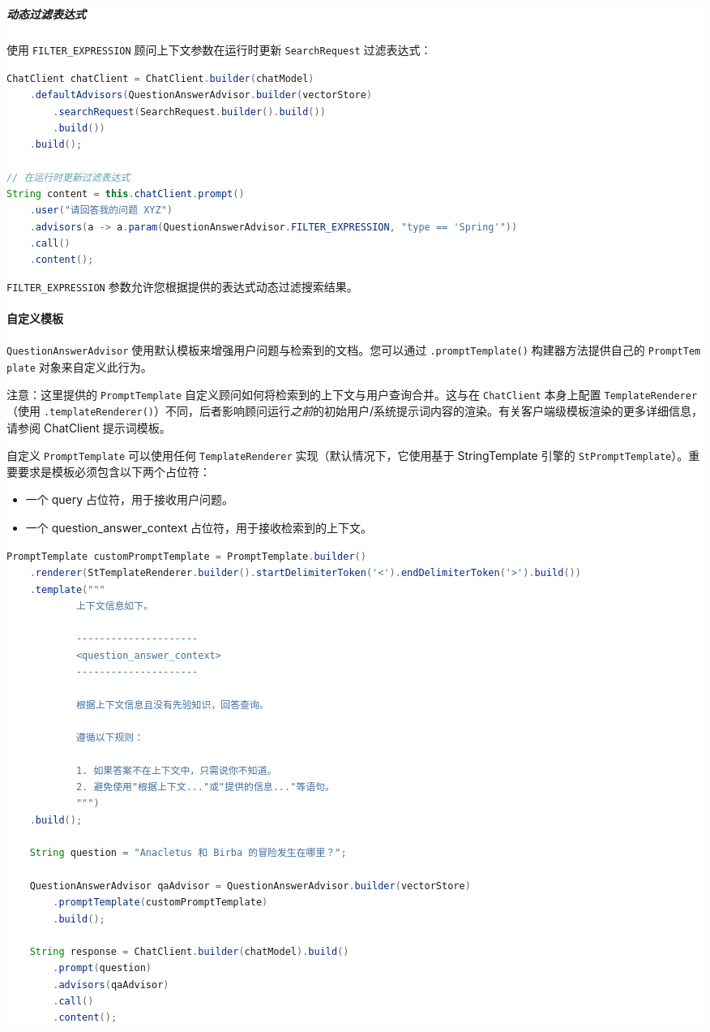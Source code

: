 ##### 动态过滤表达式

使用 `FILTER_EXPRESSION` 顾问上下文参数在运行时更新 `SearchRequest` 过滤表达式：

```java
ChatClient chatClient = ChatClient.builder(chatModel)
    .defaultAdvisors(QuestionAnswerAdvisor.builder(vectorStore)
        .searchRequest(SearchRequest.builder().build())
        .build())
    .build();

// 在运行时更新过滤表达式
String content = this.chatClient.prompt()
    .user("请回答我的问题 XYZ")
    .advisors(a -> a.param(QuestionAnswerAdvisor.FILTER_EXPRESSION, "type == 'Spring'"))
    .call()
    .content();
```

`FILTER_EXPRESSION` 参数允许您根据提供的表达式动态过滤搜索结果。

#### 自定义模板

`QuestionAnswerAdvisor` 使用默认模板来增强用户问题与检索到的文档。您可以通过 `.promptTemplate()` 构建器方法提供自己的 `PromptTemplate` 对象来自定义此行为。

注意：这里提供的 `PromptTemplate` 自定义顾问如何将检索到的上下文与用户查询合并。这与在 `ChatClient` 本身上配置 `TemplateRenderer`（使用 `.templateRenderer()`）不同，后者影响顾问运行*之前*的初始用户/系统提示词内容的渲染。有关客户端级模板渲染的更多详细信息，请参阅 ChatClient 提示词模板。

自定义 `PromptTemplate` 可以使用任何 `TemplateRenderer` 实现（默认情况下，它使用基于 StringTemplate 引擎的 `StPromptTemplate`）。重要要求是模板必须包含以下两个占位符：

- 一个 query 占位符，用于接收用户问题。

- 一个 question_answer_context 占位符，用于接收检索到的上下文。

```java
PromptTemplate customPromptTemplate = PromptTemplate.builder()
    .renderer(StTemplateRenderer.builder().startDelimiterToken('<').endDelimiterToken('>').build())
    .template("""
            上下文信息如下。

			---------------------
			<question_answer_context>
			---------------------

			根据上下文信息且没有先验知识，回答查询。

			遵循以下规则：

			1. 如果答案不在上下文中，只需说你不知道。
			2. 避免使用"根据上下文..."或"提供的信息..."等语句。
            """)
    .build();

    String question = "Anacletus 和 Birba 的冒险发生在哪里？";

    QuestionAnswerAdvisor qaAdvisor = QuestionAnswerAdvisor.builder(vectorStore)
        .promptTemplate(customPromptTemplate)
        .build();

    String response = ChatClient.builder(chatModel).build()
        .prompt(question)
        .advisors(qaAdvisor)
        .call()
        .content();
```
